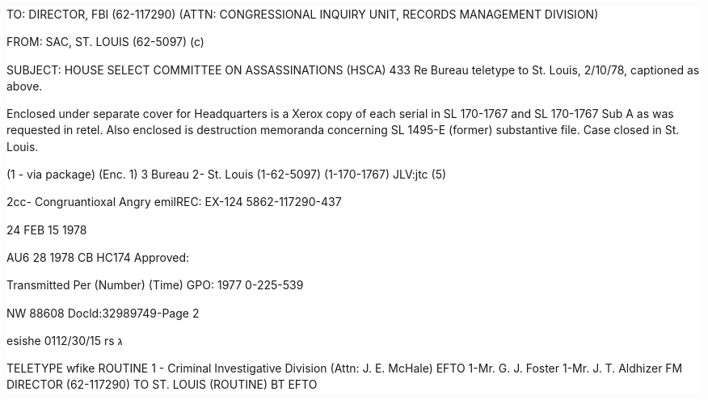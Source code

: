 TO: DIRECTOR, FBI (62-117290)
(ATTN: CONGRESSIONAL INQUIRY UNIT,
RECORDS MANAGEMENT DIVISION)

FROM: SAC, ST. LOUIS (62-5097) (c)

SUBJECT: HOUSE SELECT COMMITTEE ON ASSASSINATIONS (HSCA)
433
Re Bureau teletype to St. Louis, 2/10/78, captioned
as above.

Enclosed under separate cover for Headquarters
is a Xerox copy of each serial in SL 170-1767 and SL 170-1767
Sub A as was requested in retel. Also enclosed is destruction
memoranda concerning SL 1495-E (former) substantive file.
Case closed in St. Louis.

(1 - via package) (Enc. 1)
3 Bureau
2- St. Louis
(1-62-5097)
(1-170-1767)
JLV:jtc
(5)

2cc- Congruantioxal
Angry
emilREC:
EX-124 5862-117290-437

24 FEB 15 1978

AU6 28 1978 CB
HC174
Approved:

Transmitted Per
(Number) (Time) GPO: 1977 0-225-539

NW 88608 Docld:32989749-Page 2

esishe
0112/30/15
rs
ג

TELETYPE wfike
ROUTINE 1 - Criminal Investigative Division
(Attn: J. E. McHale)
EFTO 1-Mr. G. J. Foster
1-Mr. J. T. Aldhizer
FM DIRECTOR (62-117290)
TO ST. LOUIS (ROUTINE)
BT
EFTO
